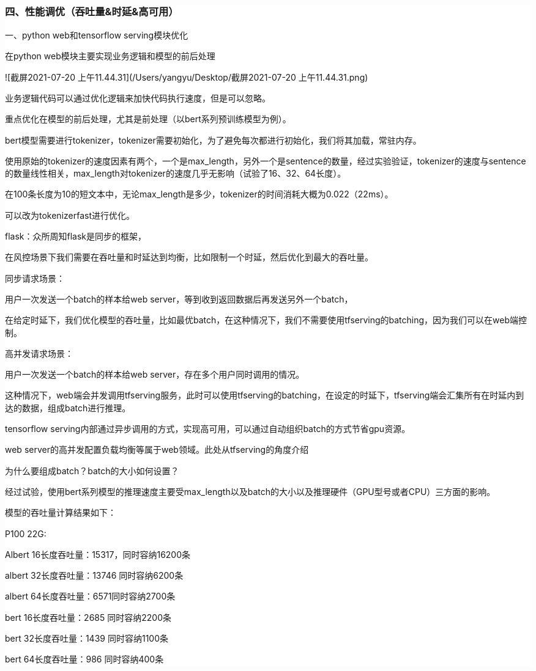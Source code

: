 ### 四、性能调优（吞吐量&时延&高可用）

一、python web和tensorflow serving模块优化

在python web模块主要实现业务逻辑和模型的前后处理

![截屏2021-07-20 上午11.44.31](/Users/yangyu/Desktop/截屏2021-07-20 上午11.44.31.png)

业务逻辑代码可以通过优化逻辑来加快代码执行速度，但是可以忽略。

重点优化在模型的前后处理，尤其是前处理（以bert系列预训练模型为例）。

bert模型需要进行tokenizer，tokenizer需要初始化，为了避免每次都进行初始化，我们将其加载，常驻内存。

使用原始的tokenizer的速度因素有两个，一个是max_length，另外一个是sentence的数量，经过实验验证，tokenizer的速度与sentence的数量线性相关，max_length对tokenizer的速度几乎无影响（试验了16、32、64长度）。

在100条长度为10的短文本中，无论max_length是多少，tokenizer的时间消耗大概为0.022（22ms）。

可以改为tokenizerfast进行优化。

flask：众所周知flask是同步的框架，

在风控场景下我们需要在吞吐量和时延达到均衡，比如限制一个时延，然后优化到最大的吞吐量。

同步请求场景：

用户一次发送一个batch的样本给web server，等到收到返回数据后再发送另外一个batch，

在给定时延下，我们优化模型的吞吐量，比如最优batch，在这种情况下，我们不需要使用tfserving的batching，因为我们可以在web端控制。

高并发请求场景：

用户一次发送一个batch的样本给web server，存在多个用户同时调用的情况。

这种情况下，web端会并发调用tfserving服务，此时可以使用tfserving的batching，在设定的时延下，tfserving端会汇集所有在时延内到达的数据，组成batch进行推理。

tensorflow serving内部通过异步调用的方式，实现高可用，可以通过自动组织batch的方式节省gpu资源。

web server的高并发配置负载均衡等属于web领域。此处从tfserving的角度介绍



为什么要组成batch？batch的大小如何设置？

经过试验，使用bert系列模型的推理速度主要受max_length以及batch的大小以及推理硬件（GPU型号或者CPU）三方面的影响。

模型的吞吐量计算结果如下：

P100 22G:

Albert  16长度吞吐量：15317，同时容纳16200条

albert 32长度吞吐量：13746 同时容纳6200条

albert 64长度吞吐量：6571同时容纳2700条



bert 16长度吞吐量：2685 同时容纳2200条

bert 32长度吞吐量：1439 同时容纳1100条

bert 64长度吞吐量：986   同时容纳400条
